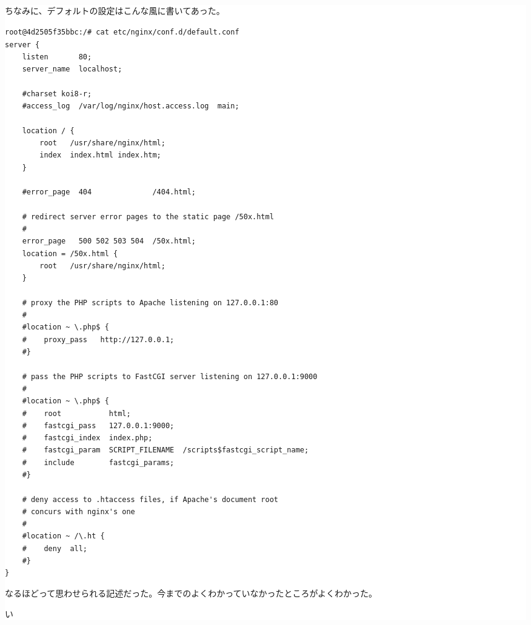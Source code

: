 ちなみに、デフォルトの設定はこんな風に書いてあった。

```shell
root@4d2505f35bbc:/# cat etc/nginx/conf.d/default.conf
server {
    listen       80;
    server_name  localhost;

    #charset koi8-r;
    #access_log  /var/log/nginx/host.access.log  main;

    location / {
        root   /usr/share/nginx/html;
        index  index.html index.htm;
    }

    #error_page  404              /404.html;

    # redirect server error pages to the static page /50x.html
    #
    error_page   500 502 503 504  /50x.html;
    location = /50x.html {
        root   /usr/share/nginx/html;
    }

    # proxy the PHP scripts to Apache listening on 127.0.0.1:80
    #
    #location ~ \.php$ {
    #    proxy_pass   http://127.0.0.1;
    #}

    # pass the PHP scripts to FastCGI server listening on 127.0.0.1:9000
    #
    #location ~ \.php$ {
    #    root           html;
    #    fastcgi_pass   127.0.0.1:9000;
    #    fastcgi_index  index.php;
    #    fastcgi_param  SCRIPT_FILENAME  /scripts$fastcgi_script_name;
    #    include        fastcgi_params;
    #}

    # deny access to .htaccess files, if Apache's document root
    # concurs with nginx's one
    #
    #location ~ /\.ht {
    #    deny  all;
    #}
}
```

なるほどって思わせられる記述だった。今までのよくわかっていなかったところがよくわかった。

い
